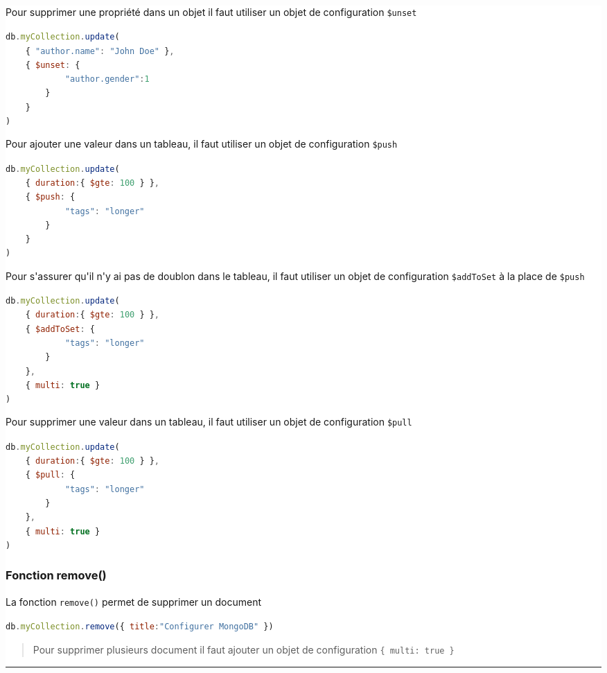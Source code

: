 Pour supprimer une propriété dans un objet il faut utiliser un objet de configuration `$unset`
```js
db.myCollection.update(
    { "author.name": "John Doe" },
    { $unset: {
            "author.gender":1
        }
    }
)
```

Pour ajouter une valeur dans un tableau, il faut utiliser un objet de configuration `$push`
```js
db.myCollection.update(
    { duration:{ $gte: 100 } },
    { $push: {
            "tags": "longer"
        }
    }
)
```

Pour s'assurer qu'il n'y ai pas de doublon dans le tableau, il faut utiliser un objet de configuration `$addToSet` à la place de `$push`
```js
db.myCollection.update(
    { duration:{ $gte: 100 } },
    { $addToSet: {
            "tags": "longer"
        }
    },
    { multi: true }
)
```

Pour supprimer une valeur dans un tableau, il faut utiliser un objet de configuration `$pull`
```js
db.myCollection.update(
    { duration:{ $gte: 100 } },
    { $pull: {
            "tags": "longer"
        }
    },
    { multi: true }
)
```

### Fonction remove()
La fonction `remove()` permet de supprimer un document
```js
db.myCollection.remove({ title:"Configurer MongoDB" })
```
> Pour supprimer plusieurs document il faut ajouter un objet de configuration `{ multi: true }`

<hr>
